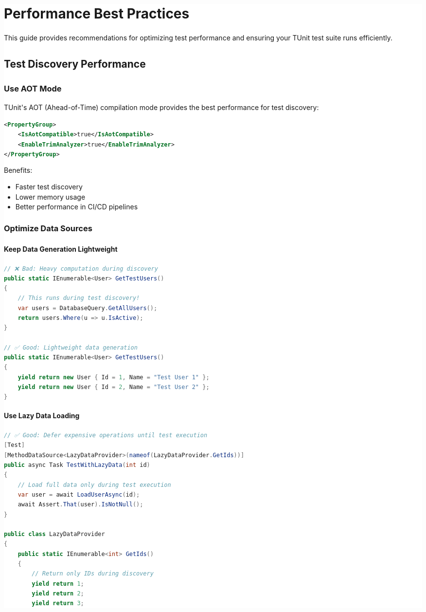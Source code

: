 # Performance Best Practices

This guide provides recommendations for optimizing test performance and ensuring your TUnit test suite runs efficiently.

## Test Discovery Performance

### Use AOT Mode

TUnit's AOT (Ahead-of-Time) compilation mode provides the best performance for test discovery:

```xml
<PropertyGroup>
    <IsAotCompatible>true</IsAotCompatible>
    <EnableTrimAnalyzer>true</EnableTrimAnalyzer>
</PropertyGroup>
```

Benefits:
- Faster test discovery
- Lower memory usage
- Better performance in CI/CD pipelines

### Optimize Data Sources

#### Keep Data Generation Lightweight

```csharp
// ❌ Bad: Heavy computation during discovery
public static IEnumerable<User> GetTestUsers()
{
    // This runs during test discovery!
    var users = DatabaseQuery.GetAllUsers();
    return users.Where(u => u.IsActive);
}

// ✅ Good: Lightweight data generation
public static IEnumerable<User> GetTestUsers()
{
    yield return new User { Id = 1, Name = "Test User 1" };
    yield return new User { Id = 2, Name = "Test User 2" };
}
```

#### Use Lazy Data Loading

```csharp
// ✅ Good: Defer expensive operations until test execution
[Test]
[MethodDataSource<LazyDataProvider>(nameof(LazyDataProvider.GetIds))]
public async Task TestWithLazyData(int id)
{
    // Load full data only during test execution
    var user = await LoadUserAsync(id);
    await Assert.That(user).IsNotNull();
}

public class LazyDataProvider
{
    public static IEnumerable<int> GetIds()
    {
        // Return only IDs during discovery
        yield return 1;
        yield return 2;
        yield return 3;
```